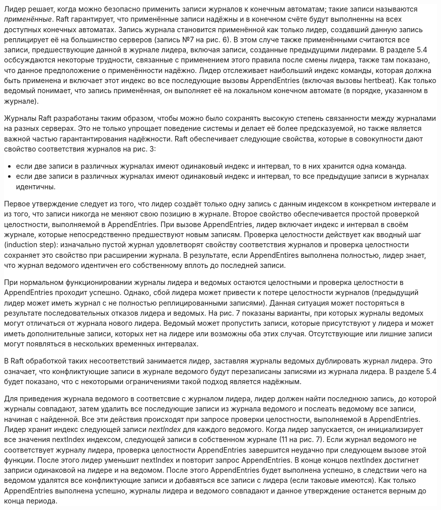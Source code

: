 Лидер решает, когда можно безопасно применить записи журналов к конечным автоматам; такие записи называются _применённые_. Raft гарантирует, что применённые записи надёжны и в конечном счёте будут выполненны на всех доступных конечных автоматах. Запись журнала становится применённой как только лидер, создавший данную запись реплицирует её на большинство серверов (запись №7 на рис. 6). В этом случе также применёнными считаются все записи, предшествующие данной в журнале лидера, включая записи, созданные предыдущими лидерами. В разделе 5.4 осбсуждаются некоторые трудности, связанные с применением этого правила после смены лидера, также там показано, что данное предположение о применённости надёжно. Лидер отслеживает наибольший индекс команды, которая должна быть применена и включает этот индекс во все последующие вызовы AppendEntries (включая вызовы hertbeat). Как только ведомый понимает, что запись применённая, он выполняет её на локальном конечном автомате (в порядке, указанном в журнале).

Журналы Raft разработаны таким образом, чтобы можно было сохранять высокую степень связанности между журналами на разных серверах. Это не только упрощает поведение системы и делает её более предсказуемой, но также является важной частью гарантантирования надёжности. Raft обеспечивает следующие свойства, которые в совокупности дают свойство соответствия журналов на рис. 3:

* если две записи в различных журналах имеют одинаковый индекс и интервал, то в них хранится одна команда.
* если две записи в различных журналах имеют одинаковый индекс и интервал, то все предыдущие записи в журналах идентичны.

Первое утверждение следует из того, что лидер создаёт только одну запись с данным индексом в конкретном интервале и из того, что записи никогда не меняют свою позицию в журнале. Второе свойство обеспечивается простой проверкой целостности, выполняемой в AppendEntries. При вызове AppendEntries, лидер включает индекс и интервал в своём журнале, которые непосредственно предшествуют новым записям. Проверка целостности действует как вводный шаг (induction step): изначально пустой журнал удовлетворят свойству соответствия журналов и проверка целостности сохраняет это свойство при расширении журнала. В результате, если AppendEntires выполнена полностью, лидер знает, что журнал ведомого идентичен его собственному вплоть до последней записи.

При нормальном функционировании журналы лидера и ведомых остаются целостными и проверка целостности в AppendEntries проходит успешно. Однако, сбой лидера может привести к потере целостности журналов (предыдущий лидер может иметь журнал с не полностью реплицированными записями). Данная ситуация может посторяться в результате последовательных отказов лидера и ведомых. На рис. 7 показаны варианты, при которых журналы ведомых могут отличаться от журнала нового лидера. Ведомый может пропустить записи, которые присутствуют у лидера и может иметь дополнительные записи, которых нет на лидере или возможны оба этих случая. Отсутствующие или лишние записи могут появляться в нескольких временных интервалах.

В Raft обработкой таких несоответствий занимается лидер, заставляя журналы ведомых дублировать журнал лидера. Это означает, что конфликтующие записи в журнале ведомого будут перезаписаны записями из журнала лидера. В разделе 5.4 будет показано, что с некоторыми ограничениями такой подход является надёжным.

Для приведения журнала ведомого в соответсвие с журналом лидера, лидер должен найти последнюю запись, до которой журналы совпадают, затем удалить все последующие записи из журнала ведомого и послеать ведомому все записи, начиная с найденной. Все эти действия происходят при запросе проверки целостности, выполняемой в AppendEntries. Лидер хранит индекс следующей записи _nextIndex_ для каждого ведомого. Когда лидер запускается, он инициализирует все значения nextIndex индексом, следующей записи в собственном журнале (11 на рис. 7). Если журнал ведомого не соответствует журналу лидера, проверка целостности AppendEntries завершится неудачно при следующем вызове этой функции. После этого лидер уменьшит nextIndex и повторит запрос AppendEntries. В конце концов nextIndex достигнет заприси одинаковой на лидере и на ведомом. После этого AppendEntries будет выполнена успешно, в следствии чего на ведомом удалятся все конфликтующие записи и добавяться все записи с лидера (если таковые имеются). Как только AppendEntries выполнена успешно, журналы лидера и ведомого совпадают и данное утверждение останется верным до конца периода.
